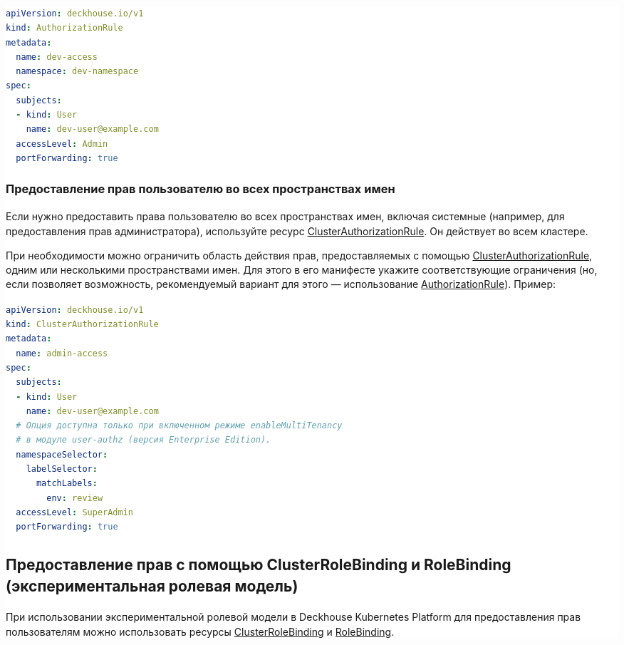 ```yaml
apiVersion: deckhouse.io/v1
kind: AuthorizationRule
metadata:
  name: dev-access
  namespace: dev-namespace
spec:
  subjects:
  - kind: User
    name: dev-user@example.com
  accessLevel: Admin
  portForwarding: true
```

### Предоставление прав пользователю во всех пространствах имен

Если нужно предоставить права пользователю во всех пространствах имен, включая системные (например, для предоставления прав администратора), используйте ресурс [ClusterAuthorizationRule](/modules/user-authz/cr.html#clusterauthorizationrule). Он действует во всем кластере.

При необходимости можно ограничить область действия прав, предоставляемых с помощью [ClusterAuthorizationRule](/modules/user-authz/cr.html#clusterauthorizationrule), одним или несколькими пространствами имен. Для этого в его манифесте укажите соответствующие ограничения (но, если позволяет возможность, рекомендуемый вариант для этого — использование [AuthorizationRule](/modules/user-authz/cr.html#authorizationrule)). Пример:

```yaml
apiVersion: deckhouse.io/v1
kind: ClusterAuthorizationRule
metadata:
  name: admin-access
spec:
  subjects:
  - kind: User
    name: dev-user@example.com
  # Опция доступна только при включенном режиме enableMultiTenancy 
  # в модуле user-authz (версия Enterprise Edition).
  namespaceSelector:
    labelSelector:
      matchLabels:
        env: review
  accessLevel: SuperAdmin
  portForwarding: true
```  

## Предоставление прав с помощью ClusterRoleBinding и RoleBinding (экспериментальная ролевая модель)

При использовании экспериментальной ролевой модели в Deckhouse Kubernetes Platform для предоставления прав пользователям можно использовать ресурсы [ClusterRoleBinding](https://kubernetes.io/docs/reference/kubernetes-api/authorization-resources/cluster-role-binding-v1/) и [RoleBinding](https://kubernetes.io/docs/reference/kubernetes-api/authorization-resources/role-binding-v1/).
